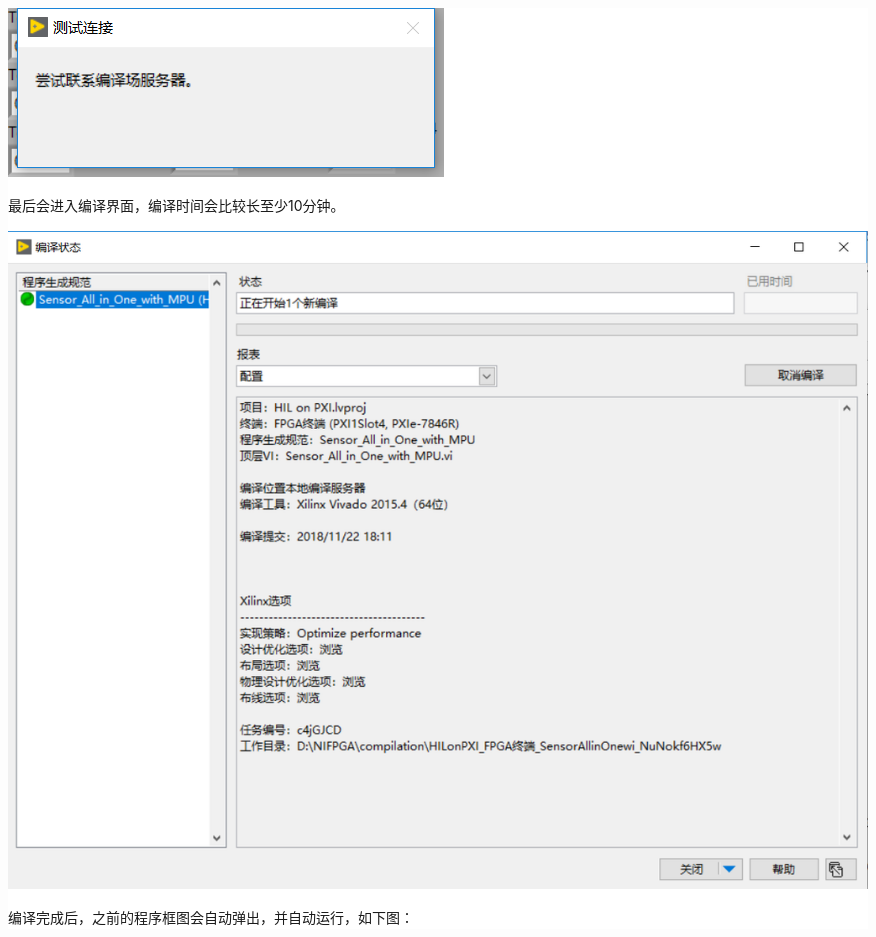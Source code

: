 ![HIL_30](assets/HIL_30.png)

最后会进入编译界面，编译时间会比较长至少10分钟。

![HIL_31](assets/HIL_31.png)

编译完成后，之前的程序框图会自动弹出，并自动运行，如下图：
